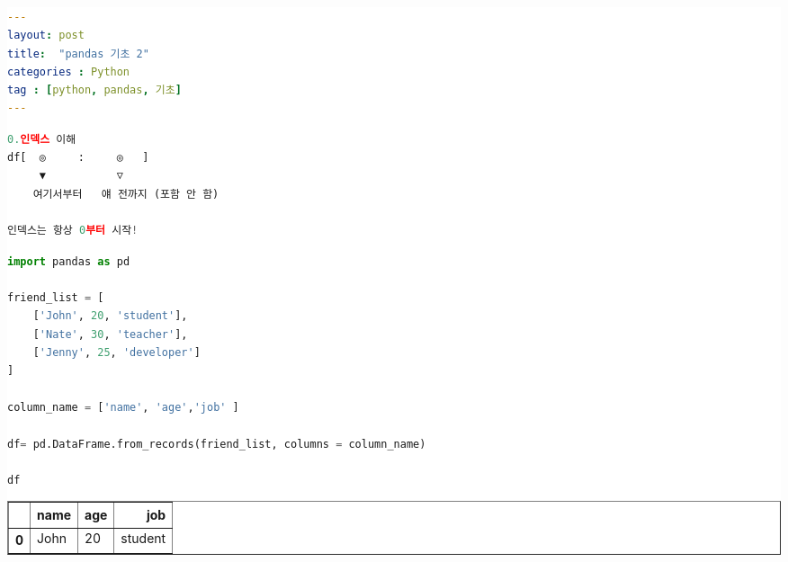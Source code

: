 ```yaml
---
layout: post
title:  "pandas 기초 2"
categories : Python
tag : [python, pandas, 기초]
---
```




```python
0.인덱스 이해
df[  ◎     :     ◎   ]  
     ▼           ▽
    여기서부터   얘 전까지 (포함 안 함) 
    
인덱스는 항상 0부터 시작!
```


```python
import pandas as pd

friend_list = [
    ['John', 20, 'student'],
    ['Nate', 30, 'teacher'],
    ['Jenny', 25, 'developer']
]
 
column_name = ['name', 'age','job' ]
 
df= pd.DataFrame.from_records(friend_list, columns = column_name)

df
```




<div>
<style scoped>
    .dataframe tbody tr th:only-of-type {
        vertical-align: middle;
    }

    .dataframe tbody tr th {
        vertical-align: top;
    }
    
    .dataframe thead th {
        text-align: right;
    }
</style>
<table border="1" class="dataframe">
  <thead>
    <tr style="text-align: right;">
      <th></th>
      <th>name</th>
      <th>age</th>
      <th>job</th>
    </tr>
  </thead>
  <tbody>
    <tr>
      <th>0</th>
      <td>John</td>
      <td>20</td>
      <td>student</td>